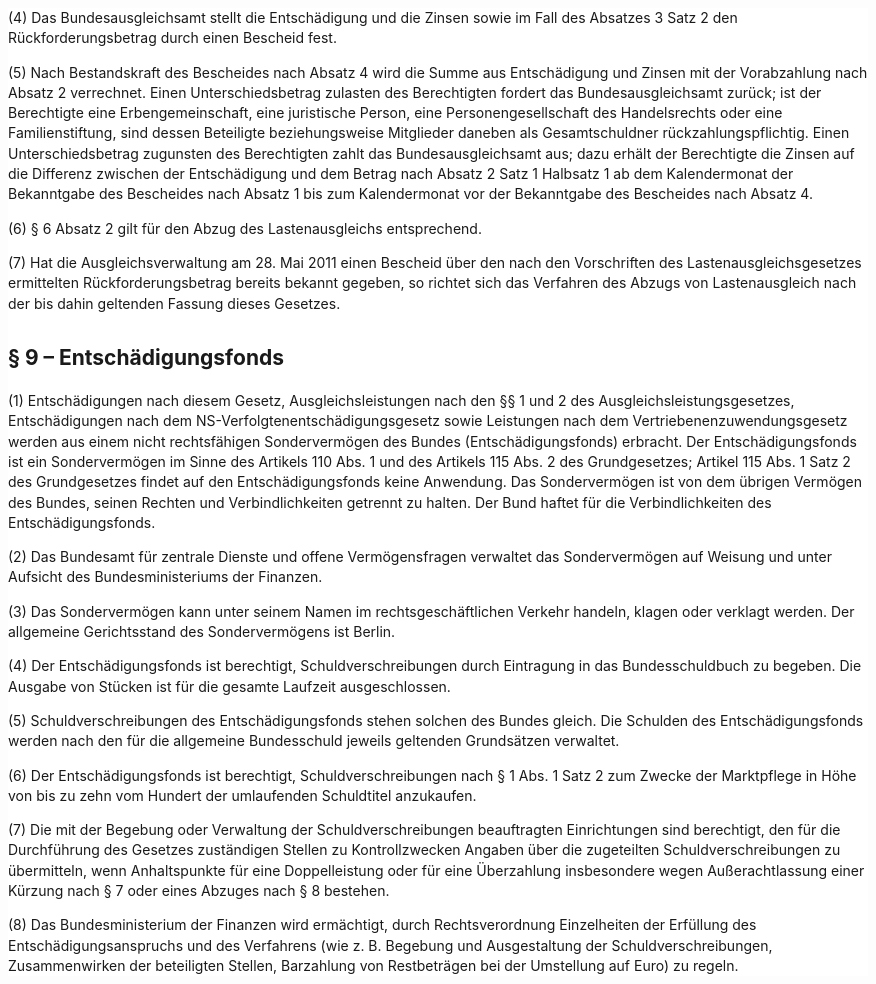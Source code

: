 (4) Das Bundesausgleichsamt stellt die Entschädigung und die Zinsen sowie im Fall des Absatzes 3 Satz 2 den Rückforderungsbetrag durch einen Bescheid fest.

(5) Nach Bestandskraft des Bescheides nach Absatz 4 wird die Summe aus Entschädigung und Zinsen mit der Vorabzahlung nach Absatz 2 verrechnet. Einen Unterschiedsbetrag zulasten des Berechtigten fordert das Bundesausgleichsamt zurück; ist der Berechtigte eine Erbengemeinschaft, eine juristische Person, eine Personengesellschaft des Handelsrechts oder eine Familienstiftung, sind dessen Beteiligte beziehungsweise Mitglieder daneben als Gesamtschuldner rückzahlungspflichtig. Einen Unterschiedsbetrag zugunsten des Berechtigten zahlt das Bundesausgleichsamt aus; dazu erhält der Berechtigte die Zinsen auf die Differenz zwischen der Entschädigung und dem Betrag nach Absatz 2 Satz 1 Halbsatz 1 ab dem Kalendermonat der Bekanntgabe des Bescheides nach Absatz 1 bis zum Kalendermonat vor der Bekanntgabe des Bescheides nach Absatz 4.

(6) § 6 Absatz 2 gilt für den Abzug des Lastenausgleichs entsprechend.

(7) Hat die Ausgleichsverwaltung am 28. Mai 2011 einen Bescheid über den nach den Vorschriften des Lastenausgleichsgesetzes ermittelten Rückforderungsbetrag bereits bekannt gegeben, so richtet sich das Verfahren des Abzugs von Lastenausgleich nach der bis dahin geltenden Fassung dieses Gesetzes.


## § 9 – Entschädigungsfonds

(1) Entschädigungen nach diesem Gesetz, Ausgleichsleistungen nach den §§ 1 und 2 des Ausgleichsleistungsgesetzes, Entschädigungen nach dem NS-Verfolgtenentschädigungsgesetz sowie Leistungen nach dem Vertriebenenzuwendungsgesetz werden aus einem nicht rechtsfähigen Sondervermögen des Bundes (Entschädigungsfonds) erbracht. Der Entschädigungsfonds ist ein Sondervermögen im Sinne des Artikels 110 Abs. 1 und des Artikels 115 Abs. 2 des Grundgesetzes; Artikel 115 Abs. 1 Satz 2 des Grundgesetzes findet auf den Entschädigungsfonds keine Anwendung. Das Sondervermögen ist von dem übrigen Vermögen des Bundes, seinen Rechten und Verbindlichkeiten getrennt zu halten. Der Bund haftet für die Verbindlichkeiten des Entschädigungsfonds.

(2) Das Bundesamt für zentrale Dienste und offene Vermögensfragen verwaltet das Sondervermögen auf Weisung und unter Aufsicht des Bundesministeriums der Finanzen.

(3) Das Sondervermögen kann unter seinem Namen im rechtsgeschäftlichen Verkehr handeln, klagen oder verklagt werden. Der allgemeine Gerichtsstand des Sondervermögens ist Berlin.

(4) Der Entschädigungsfonds ist berechtigt, Schuldverschreibungen durch Eintragung in das Bundesschuldbuch zu begeben. Die Ausgabe von Stücken ist für die gesamte Laufzeit ausgeschlossen.

(5) Schuldverschreibungen des Entschädigungsfonds stehen solchen des Bundes gleich. Die Schulden des Entschädigungsfonds werden nach den für die allgemeine Bundesschuld jeweils geltenden Grundsätzen verwaltet.

(6) Der Entschädigungsfonds ist berechtigt, Schuldverschreibungen nach § 1 Abs. 1 Satz 2 zum Zwecke der Marktpflege in Höhe von bis zu zehn vom Hundert der umlaufenden Schuldtitel anzukaufen.

(7) Die mit der Begebung oder Verwaltung der Schuldverschreibungen beauftragten Einrichtungen sind berechtigt, den für die Durchführung des Gesetzes zuständigen Stellen zu Kontrollzwecken Angaben über die zugeteilten Schuldverschreibungen zu übermitteln, wenn Anhaltspunkte für eine Doppelleistung oder für eine Überzahlung insbesondere wegen Außerachtlassung einer Kürzung nach § 7 oder eines Abzuges nach § 8 bestehen.

(8) Das Bundesministerium der Finanzen wird ermächtigt, durch Rechtsverordnung Einzelheiten der Erfüllung des Entschädigungsanspruchs und des Verfahrens (wie z. B. Begebung und Ausgestaltung der Schuldverschreibungen, Zusammenwirken der beteiligten Stellen, Barzahlung von Restbeträgen bei der Umstellung auf Euro) zu regeln.
